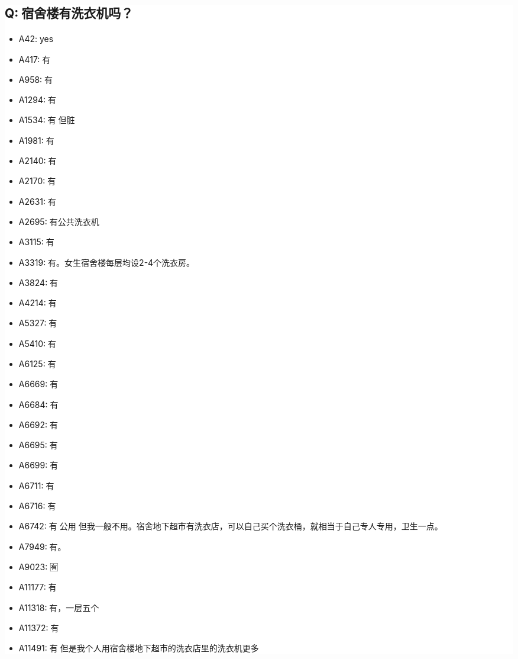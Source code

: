 ## Q: 宿舍楼有洗衣机吗？

- A42: yes

- A417: 有

- A958: 有

- A1294: 有

- A1534: 有  但脏

- A1981: 有

- A2140: 有

- A2170: 有

- A2631: 有

- A2695: 有公共洗衣机

- A3115: 有

- A3319: 有。女生宿舍楼每层均设2-4个洗衣房。

- A3824: 有

- A4214: 有

- A5327: 有

- A5410: 有

- A6125: 有

- A6669: 有

- A6684: 有

- A6692: 有

- A6695: 有

- A6699: 有

- A6711: 有

- A6716: 有

- A6742: 有 公用 但我一般不用。宿舍地下超市有洗衣店，可以自己买个洗衣桶，就相当于自己专人专用，卫生一点。

- A7949: 有。

- A9023: 🈶️

- A11177: 有

- A11318: 有，一层五个

- A11372: 有

- A11491: 有 但是我个人用宿舍楼地下超市的洗衣店里的洗衣机更多
